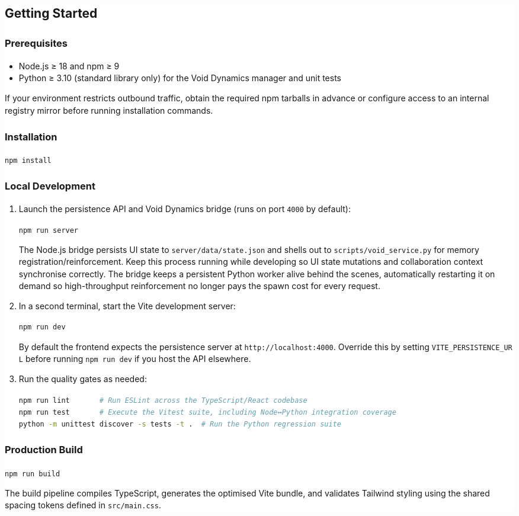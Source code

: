 ## Getting Started

### Prerequisites

- Node.js ≥ 18 and npm ≥ 9
- Python ≥ 3.10 (standard library only) for the Void Dynamics manager and unit tests

If your environment restricts outbound traffic, obtain the required npm tarballs in advance or configure access to an internal
registry mirror before running installation commands.

### Installation

```bash
npm install
```

### Local Development

1. Launch the persistence API and Void Dynamics bridge (runs on port `4000` by default):

   ```bash
   npm run server
   ```

   The Node.js bridge persists UI state to `server/data/state.json` and shells out to
   `scripts/void_service.py` for memory registration/reinforcement. Keep this process running
   while developing so UI state mutations and collaboration context synchronise correctly. The
   bridge keeps a persistent Python worker alive behind the scenes, automatically restarting it
   on demand so high-throughput reinforcement no longer pays the spawn cost for every request.

2. In a second terminal, start the Vite development server:

   ```bash
   npm run dev
   ```

   By default the frontend expects the persistence server at `http://localhost:4000`. Override
   this by setting `VITE_PERSISTENCE_URL` before running `npm run dev` if you host the API
   elsewhere.

3. Run the quality gates as needed:

   ```bash
   npm run lint       # Run ESLint across the TypeScript/React codebase
   npm run test       # Execute the Vitest suite, including Node↔Python integration coverage
   python -m unittest discover -s tests -t .  # Run the Python regression suite
   ```

### Production Build

```bash
npm run build
```

The build pipeline compiles TypeScript, generates the optimised Vite bundle, and validates Tailwind styling using the shared
spacing tokens defined in `src/main.css`.
